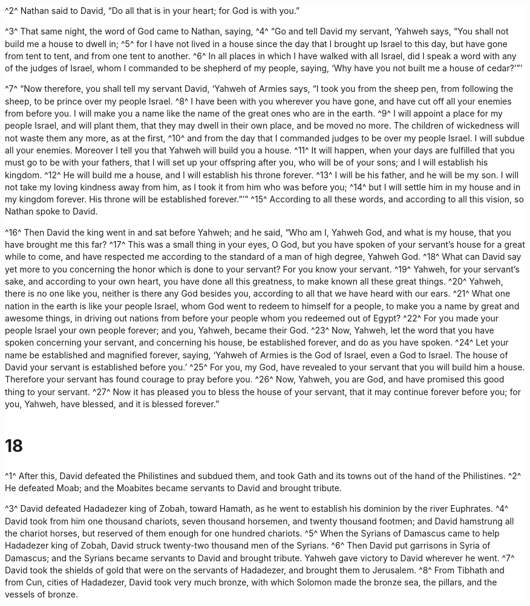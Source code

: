 ^2^ Nathan said to David, “Do all that is in your heart; for God is with you.” 

^3^ That same night, the word of God came to Nathan, saying, ^4^ “Go and tell David my servant, ‘Yahweh says, “You shall not build me a house to dwell in; ^5^ for I have not lived in a house since the day that I brought up Israel to this day, but have gone from tent to tent, and from one tent to another. ^6^ In all places in which I have walked with all Israel, did I speak a word with any of the judges of Israel, whom I commanded to be shepherd of my people, saying, ‘Why have you not built me a house of cedar?’”’ 

^7^ “Now therefore, you shall tell my servant David, ‘Yahweh of Armies says, “I took you from the sheep pen, from following the sheep, to be prince over my people Israel. ^8^ I have been with you wherever you have gone, and have cut off all your enemies from before you. I will make you a name like the name of the great ones who are in the earth. ^9^ I will appoint a place for my people Israel, and will plant them, that they may dwell in their own place, and be moved no more. The children of wickedness will not waste them any more, as at the first, ^10^ and from the day that I commanded judges to be over my people Israel. I will subdue all your enemies. Moreover I tell you that Yahweh will build you a house. ^11^ It will happen, when your days are fulfilled that you must go to be with your fathers, that I will set up your offspring after you, who will be of your sons; and I will establish his kingdom. ^12^ He will build me a house, and I will establish his throne forever. ^13^ I will be his father, and he will be my son. I will not take my loving kindness away from him, as I took it from him who was before you; ^14^ but I will settle him in my house and in my kingdom forever. His throne will be established forever.”’” ^15^ According to all these words, and according to all this vision, so Nathan spoke to David. 

^16^ Then David the king went in and sat before Yahweh; and he said, “Who am I, Yahweh God, and what is my house, that you have brought me this far? ^17^ This was a small thing in your eyes, O God, but you have spoken of your servant’s house for a great while to come, and have respected me according to the standard of a man of high degree, Yahweh God. ^18^ What can David say yet more to you concerning the honor which is done to your servant? For you know your servant. ^19^ Yahweh, for your servant’s sake, and according to your own heart, you have done all this greatness, to make known all these great things. ^20^ Yahweh, there is no one like you, neither is there any God besides you, according to all that we have heard with our ears. ^21^ What one nation in the earth is like your people Israel, whom God went to redeem to himself for a people, to make you a name by great and awesome things, in driving out nations from before your people whom you redeemed out of Egypt? ^22^ For you made your people Israel your own people forever; and you, Yahweh, became their God. ^23^ Now, Yahweh, let the word that you have spoken concerning your servant, and concerning his house, be established forever, and do as you have spoken. ^24^ Let your name be established and magnified forever, saying, ‘Yahweh of Armies is the God of Israel, even a God to Israel. The house of David your servant is established before you.’ ^25^ For you, my God, have revealed to your servant that you will build him a house. Therefore your servant has found courage to pray before you. ^26^ Now, Yahweh, you are God, and have promised this good thing to your servant. ^27^ Now it has pleased you to bless the house of your servant, that it may continue forever before you; for you, Yahweh, have blessed, and it is blessed forever.” 

# 18 
^1^ After this, David defeated the Philistines and subdued them, and took Gath and its towns out of the hand of the Philistines. ^2^ He defeated Moab; and the Moabites became servants to David and brought tribute. 

^3^ David defeated Hadadezer king of Zobah, toward Hamath, as he went to establish his dominion by the river Euphrates. ^4^ David took from him one thousand chariots, seven thousand horsemen, and twenty thousand footmen; and David hamstrung all the chariot horses, but reserved of them enough for one hundred chariots. ^5^ When the Syrians of Damascus came to help Hadadezer king of Zobah, David struck twenty-two thousand men of the Syrians. ^6^ Then David put garrisons in Syria of Damascus; and the Syrians became servants to David and brought tribute. Yahweh gave victory to David wherever he went. ^7^ David took the shields of gold that were on the servants of Hadadezer, and brought them to Jerusalem. ^8^ From Tibhath and from Cun, cities of Hadadezer, David took very much bronze, with which Solomon made the bronze sea, the pillars, and the vessels of bronze. 
